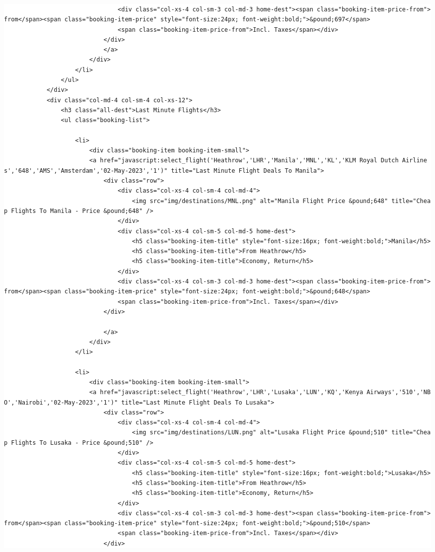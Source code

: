                                     <div class="col-xs-4 col-sm-3 col-md-3 home-dest"><span class="booking-item-price-from">from</span><span class="booking-item-price" style="font-size:24px; font-weight:bold;">&pound;697</span>
                                    <span class="booking-item-price-from">Incl. Taxes</span></div>
                                </div>
                                </a>
                            </div>
                        </li>
                    </ul>
                </div>
                <div class="col-md-4 col-sm-4 col-xs-12">
                    <h3 class="all-dest">Last Minute Flights</h3>
                    <ul class="booking-list">
                    
                        <li>
                            <div class="booking-item booking-item-small">
                            <a href="javascript:select_flight('Heathrow','LHR','Manila','MNL','KL','KLM Royal Dutch Airlines','648','AMS','Amsterdam','02-May-2023','1')" title="Last Minute Flight Deals To Manila">
                                <div class="row">
                                    <div class="col-xs-4 col-sm-4 col-md-4">
                                        <img src="img/destinations/MNL.png" alt="Manila Flight Price &pound;648" title="Cheap Flights To Manila - Price &pound;648" />
                                    </div>
                                    <div class="col-xs-4 col-sm-5 col-md-5 home-dest">
                                        <h5 class="booking-item-title" style="font-size:16px; font-weight:bold;">Manila</h5>
                                        <h5 class="booking-item-title">From Heathrow</h5>
                                        <h5 class="booking-item-title">Economy, Return</h5>
                                    </div>
                                    <div class="col-xs-4 col-sm-3 col-md-3 home-dest"><span class="booking-item-price-from">from</span><span class="booking-item-price" style="font-size:24px; font-weight:bold;">&pound;648</span>
                                    <span class="booking-item-price-from">Incl. Taxes</span></div>
                                </div>
                                
                                </a>
                            </div>
                        </li>
                    
                        <li>
                            <div class="booking-item booking-item-small">
                            <a href="javascript:select_flight('Heathrow','LHR','Lusaka','LUN','KQ','Kenya Airways','510','NBO','Nairobi','02-May-2023','1')" title="Last Minute Flight Deals To Lusaka">
                                <div class="row">
                                    <div class="col-xs-4 col-sm-4 col-md-4">
                                        <img src="img/destinations/LUN.png" alt="Lusaka Flight Price &pound;510" title="Cheap Flights To Lusaka - Price &pound;510" />
                                    </div>
                                    <div class="col-xs-4 col-sm-5 col-md-5 home-dest">
                                        <h5 class="booking-item-title" style="font-size:16px; font-weight:bold;">Lusaka</h5>
                                        <h5 class="booking-item-title">From Heathrow</h5>
                                        <h5 class="booking-item-title">Economy, Return</h5>
                                    </div>
                                    <div class="col-xs-4 col-sm-3 col-md-3 home-dest"><span class="booking-item-price-from">from</span><span class="booking-item-price" style="font-size:24px; font-weight:bold;">&pound;510</span>
                                    <span class="booking-item-price-from">Incl. Taxes</span></div>
                                </div>
                                